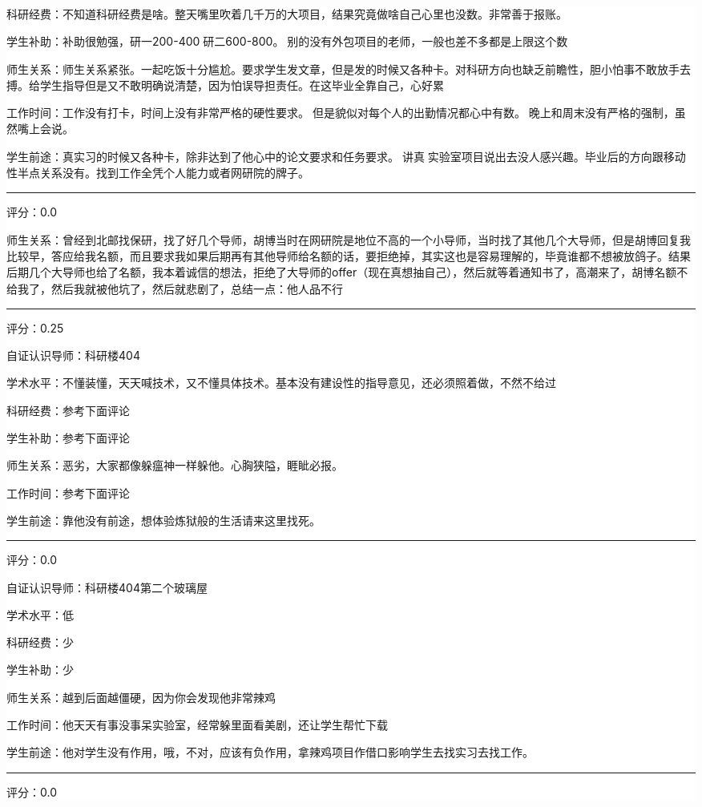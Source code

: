 科研经费：不知道科研经费是啥。整天嘴里吹着几千万的大项目，结果究竟做啥自己心里也没数。非常善于报账。

学生补助：补助很勉强，研一200-400
研二600-800。
别的没有外包项目的老师，一般也差不多都是上限这个数

师生关系：师生关系紧张。一起吃饭十分尴尬。要求学生发文章，但是发的时候又各种卡。对科研方向也缺乏前瞻性，胆小怕事不敢放手去搏。给学生指导但是又不敢明确说清楚，因为怕误导担责任。在这毕业全靠自己，心好累

工作时间：工作没有打卡，时间上没有非常严格的硬性要求。
但是貌似对每个人的出勤情况都心中有数。
晚上和周末没有严格的强制，虽然嘴上会说。

学生前途：真实习的时候又各种卡，除非达到了他心中的论文要求和任务要求。
讲真 实验室项目说出去没人感兴趣。毕业后的方向跟移动性半点关系没有。找到工作全凭个人能力或者网研院的牌子。

* * *

评分：0.0

师生关系：曾经到北邮找保研，找了好几个导师，胡博当时在网研院是地位不高的一个小导师，当时找了其他几个大导师，但是胡博回复我比较早，答应给我名额，而且要求我如果后期再有其他导师给名额的话，要拒绝掉，其实这也是容易理解的，毕竟谁都不想被放鸽子。结果后期几个大导师也给了名额，我本着诚信的想法，拒绝了大导师的offer（现在真想抽自己），然后就等着通知书了，高潮来了，胡博名额不给我了，然后我就被他坑了，然后就悲剧了，总结一点：他人品不行

* * *

评分：0.25

自证认识导师：科研楼404

学术水平：不懂装懂，天天喊技术，又不懂具体技术。基本没有建设性的指导意见，还必须照着做，不然不给过

科研经费：参考下面评论

学生补助：参考下面评论

师生关系：恶劣，大家都像躲瘟神一样躲他。心胸狭隘，睚眦必报。

工作时间：参考下面评论

学生前途：靠他没有前途，想体验炼狱般的生活请来这里找死。

* * *

评分：0.0

自证认识导师：科研楼404第二个玻璃屋

学术水平：低

科研经费：少

学生补助：少

师生关系：越到后面越僵硬，因为你会发现他非常辣鸡

工作时间：他天天有事没事呆实验室，经常躲里面看美剧，还让学生帮忙下载

学生前途：他对学生没有作用，哦，不对，应该有负作用，拿辣鸡项目作借口影响学生去找实习去找工作。

* * *

评分：0.0
